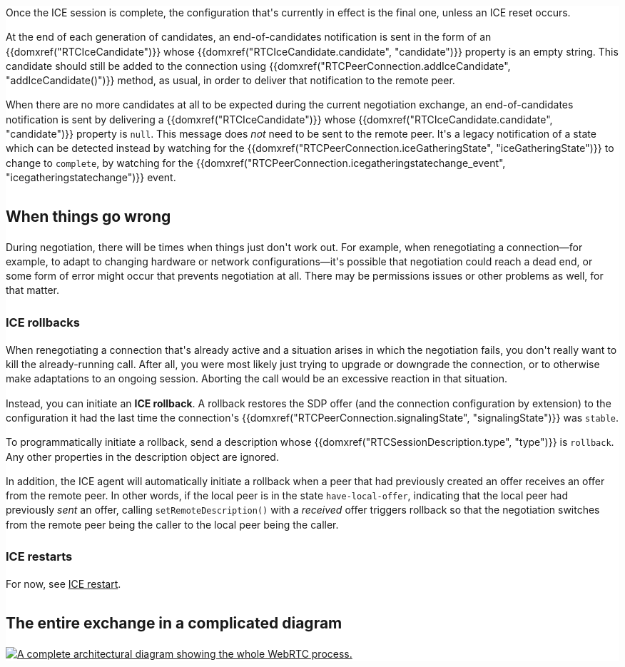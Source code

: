 Once the ICE session is complete, the configuration that's currently in effect is the final one, unless an ICE reset occurs.

At the end of each generation of candidates, an end-of-candidates notification is sent in the form of an {{domxref("RTCIceCandidate")}} whose {{domxref("RTCIceCandidate.candidate", "candidate")}} property is an empty string. This candidate should still be added to the connection using {{domxref("RTCPeerConnection.addIceCandidate", "addIceCandidate()")}} method, as usual, in order to deliver that notification to the remote peer.

When there are no more candidates at all to be expected during the current negotiation exchange, an end-of-candidates notification is sent by delivering a {{domxref("RTCIceCandidate")}} whose {{domxref("RTCIceCandidate.candidate", "candidate")}} property is `null`. This message does _not_ need to be sent to the remote peer. It's a legacy notification of a state which can be detected instead by watching for the {{domxref("RTCPeerConnection.iceGatheringState", "iceGatheringState")}} to change to `complete`, by watching for the {{domxref("RTCPeerConnection.icegatheringstatechange_event", "icegatheringstatechange")}} event.

## When things go wrong

During negotiation, there will be times when things just don't work out. For example, when renegotiating a connection—for example, to adapt to changing hardware or network configurations—it's possible that negotiation could reach a dead end, or some form of error might occur that prevents negotiation at all. There may be permissions issues or other problems as well, for that matter.

### ICE rollbacks

When renegotiating a connection that's already active and a situation arises in which the negotiation fails, you don't really want to kill the already-running call. After all, you were most likely just trying to upgrade or downgrade the connection, or to otherwise make adaptations to an ongoing session. Aborting the call would be an excessive reaction in that situation.

Instead, you can initiate an **ICE rollback**. A rollback restores the SDP offer (and the connection configuration by extension) to the configuration it had the last time the connection's {{domxref("RTCPeerConnection.signalingState", "signalingState")}} was `stable`.

To programmatically initiate a rollback, send a description whose {{domxref("RTCSessionDescription.type", "type")}} is `rollback`. Any other properties in the description object are ignored.

In addition, the ICE agent will automatically initiate a rollback when a peer that had previously created an offer receives an offer from the remote peer. In other words, if the local peer is in the state `have-local-offer`, indicating that the local peer had previously *sent* an offer, calling `setRemoteDescription()` with a *received* offer triggers rollback so that the negotiation switches from the remote peer being the caller to the local peer being the caller.

### ICE restarts

For now, see [ICE restart](/ja/docs/Web/API/WebRTC_API/Session_lifetime#ice_restart).

## The entire exchange in a complicated diagram

[![A complete architectural diagram showing the whole WebRTC process.](webrtc-complete-diagram.png)](https://hacks.mozilla.org/2013/07/webrtc-and-the-ocean-of-acronyms/)
